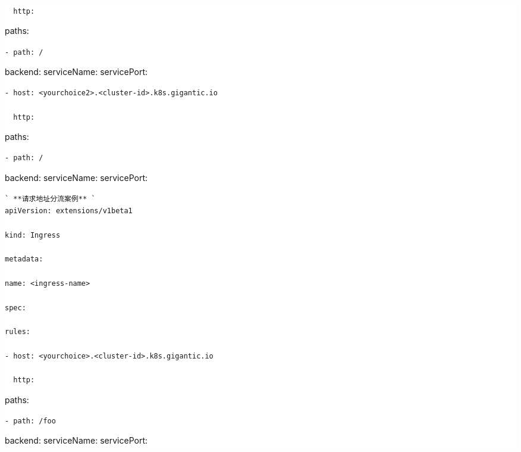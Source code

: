 ```plaintext
  http:
```

paths:

```plaintext
- path: /
```

backend:
      serviceName: <service1-name>
      servicePort: <service1-port>

```plaintext
- host: <yourchoice2>.<cluster-id>.k8s.gigantic.io

  http:
```

paths:

```plaintext
- path: /
```

backend:
      serviceName: <service2-name>
      servicePort: <service2-port>

```plaintext
` **请求地址分流案例** `
apiVersion: extensions/v1beta1

kind: Ingress

metadata:

name: <ingress-name>

spec:

rules:

- host: <yourchoice>.<cluster-id>.k8s.gigantic.io

  http:
```

paths:

```plaintext
- path: /foo
```

backend:
      serviceName: <service1-name>
      servicePort: <service1-port>
